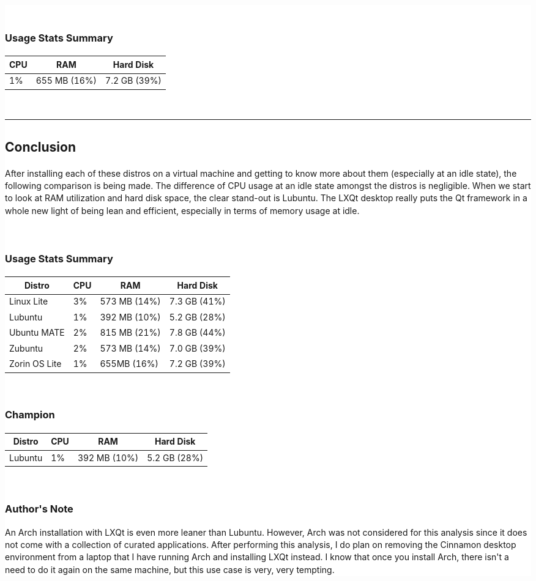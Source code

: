 
&nbsp;
### Usage Stats Summary
CPU | RAM | Hard Disk
----|-----|----------
1% | 655 MB (16%) | 7.2 GB (39%)

&nbsp;

---
## Conclusion
After installing each of these distros on a virtual machine and getting to know more about them (especially at an idle state), the following comparison is being made.  The difference of CPU usage at an idle state amongst the distros is negligible.  When we start to look at RAM utilization and hard disk space, the clear stand-out is Lubuntu.  The LXQt desktop really puts the Qt framework in a whole new light of being lean and efficient, especially in terms of memory usage at idle.  

&nbsp;
### Usage Stats Summary
Distro | CPU | RAM | Hard Disk
-------|-----|-----|----------
Linux Lite | 3% | 573 MB (14%) | 7.3 GB (41%)
Lubuntu | 1% | 392 MB (10%) | 5.2 GB (28%)
Ubuntu MATE| 2% | 815 MB (21%) | 7.8 GB (44%)
Zubuntu | 2% | 573 MB (14%) | 7.0 GB (39%)
Zorin OS Lite | 1% | 655MB (16%) | 7.2 GB (39%)

&nbsp;
### Champion

Distro | CPU | RAM | Hard Disk
-------|-----|-----|----------
Lubuntu | 1% | 392 MB (10%) | 5.2 GB (28%)


&nbsp;
### Author's Note
An Arch installation with LXQt is even more leaner than Lubuntu.  However, Arch was not considered for this analysis since it does not come with a collection of curated applications.  After performing this analysis, I do plan on removing the Cinnamon desktop environment from a laptop that I have running Arch and installing LXQt instead.  I know that once you install Arch, there isn't a need to do it again on the same machine, but this use case is very, very tempting.